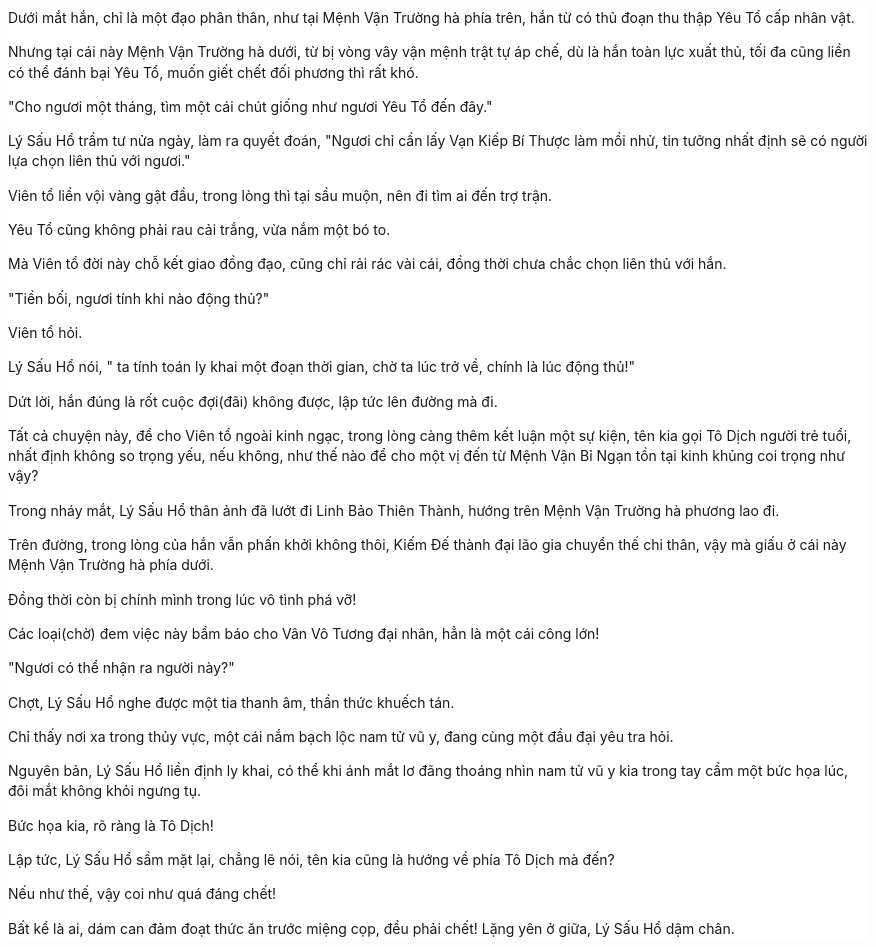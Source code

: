 Dưới mắt hắn, chỉ là một đạo phân thân, như tại Mệnh Vận Trường hà phía trên, hắn từ có thủ đoạn thu thập Yêu Tổ cấp nhân vật.

Nhưng tại cái này Mệnh Vận Trường hà dưới, từ bị vòng vây vận mệnh trật tự áp chế, dù là hắn toàn lực xuất thủ, tối đa cũng liền có thể đánh bại Yêu Tổ, muốn giết chết đối phương thì rất khó.

"Cho ngươi một tháng, tìm một cái chút giống như ngươi Yêu Tổ đến đây."

Lý Sấu Hổ trầm tư nửa ngày, làm ra quyết đoán, "Ngươi chỉ cần lấy Vạn Kiếp Bí Thược làm mồi nhử, tin tưởng nhất định sẽ có người lựa chọn liên thủ với ngươi."

Viên tổ liền vội vàng gật đầu, trong lòng thì tại sầu muộn, nên đi tìm ai đến trợ trận.

Yêu Tổ cũng không phải rau cải trắng, vừa nắm một bó to.

Mà Viên tổ đời này chỗ kết giao đồng đạo, cũng chỉ rải rác vài cái, đồng thời chưa chắc chọn liên thủ với hắn.

"Tiền bối, ngươi tính khi nào động thủ?"

Viên tổ hỏi.

Lý Sấu Hổ nói, " ta tính toán ly khai một đoạn thời gian, chờ ta lúc trở về, chính là lúc động thủ!"

Dứt lời, hắn đúng là rốt cuộc đợi(đãi) không được, lập tức lên đường mà đi.

Tất cả chuyện này, để cho Viên tổ ngoài kinh ngạc, trong lòng càng thêm kết luận một sự kiện, tên kia gọi Tô Dịch người trẻ tuổi, nhất định không so trọng yếu, nếu không, như thế nào để cho một vị đến từ Mệnh Vận Bỉ Ngạn tồn tại kinh khủng coi trọng như vậy?

Trong nháy mắt, Lý Sấu Hổ thân ảnh đã lướt đi Linh Bảo Thiên Thành, hướng trên Mệnh Vận Trường hà phương lao đi.

Trên đường, trong lòng của hắn vẫn phấn khởi không thôi, Kiếm Đế thành đại lão gia chuyển thế chi thân, vậy mà giấu ở cái này Mệnh Vận Trường hà phía dưới.

Đồng thời còn bị chính mình trong lúc vô tình phá vỡ!

Các loại(chờ) đem việc này bẩm báo cho Vân Vô Tương đại nhân, hẳn là một cái công lớn!

"Ngươi có thể nhận ra người này?"

Chợt, Lý Sấu Hổ nghe được một tia thanh âm, thần thức khuếch tán.

Chỉ thấy nơi xa trong thủy vực, một cái nắm bạch lộc nam tử vũ y, đang cùng một đầu đại yêu tra hỏi.

Nguyên bản, Lý Sấu Hổ liền định ly khai, có thể khi ánh mắt lơ đãng thoáng nhìn nam tử vũ y kia trong tay cầm một bức họa lúc, đôi mắt không khỏi ngưng tụ.

Bức họa kia, rõ ràng là Tô Dịch!

Lập tức, Lý Sấu Hổ sầm mặt lại, chẳng lẽ nói, tên kia cũng là hướng về phía Tô Dịch mà đến?

Nếu như thế, vậy coi như quá đáng chết!

Bất kể là ai, dám can đảm đoạt thức ăn trước miệng cọp, đều phải chết! Lặng yên ở giữa, Lý Sấu Hổ dậm chân.




